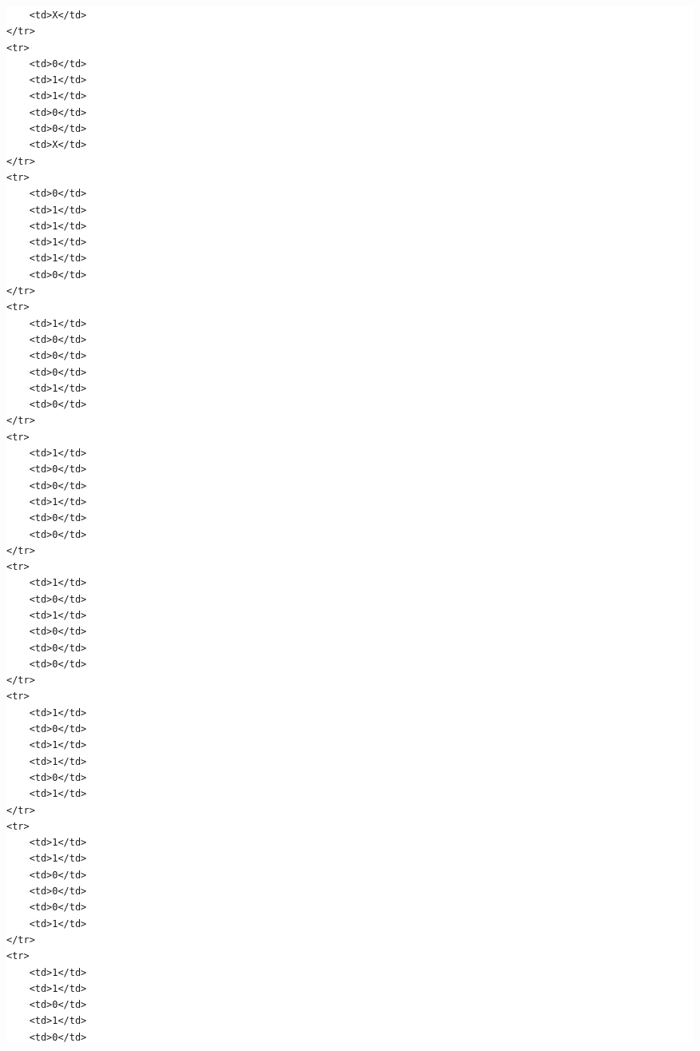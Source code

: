 		<td>X</td>
	</tr>
	<tr>
		<td>0</td>
		<td>1</td>
		<td>1</td>
		<td>0</td>
		<td>0</td>
		<td>X</td>
	</tr>
	<tr>
		<td>0</td>
		<td>1</td>
		<td>1</td>
		<td>1</td>
		<td>1</td>
		<td>0</td>
	</tr>
	<tr>
		<td>1</td>
		<td>0</td>
		<td>0</td>
		<td>0</td>
		<td>1</td>
		<td>0</td>
	</tr>
	<tr>
		<td>1</td>
		<td>0</td>
		<td>0</td>
		<td>1</td>
		<td>0</td>
		<td>0</td>
	</tr>
	<tr>
		<td>1</td>
		<td>0</td>
		<td>1</td>
		<td>0</td>
		<td>0</td>
		<td>0</td>
	</tr>
	<tr>
		<td>1</td>
		<td>0</td>
		<td>1</td>
		<td>1</td>
		<td>0</td>
		<td>1</td>
	</tr>
	<tr>
		<td>1</td>
		<td>1</td>
		<td>0</td>
		<td>0</td>
		<td>0</td>
		<td>1</td>
	</tr>
	<tr>
		<td>1</td>
		<td>1</td>
		<td>0</td>
		<td>1</td>
		<td>0</td>